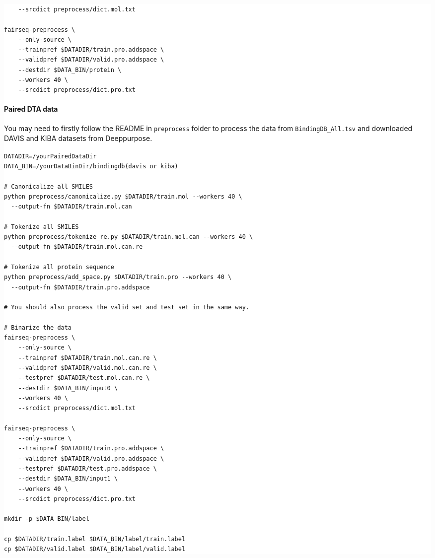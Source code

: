 ```shell
    --srcdict preprocess/dict.mol.txt
    
fairseq-preprocess \
    --only-source \
    --trainpref $DATADIR/train.pro.addspace \
    --validpref $DATADIR/valid.pro.addspace \
    --destdir $DATA_BIN/protein \
    --workers 40 \
    --srcdict preprocess/dict.pro.txt
```
#### Paired DTA data

You may need to firstly follow the README in `preprocess` folder to process the data from `BindingDB_All.tsv` and downloaded DAVIS and KIBA datasets from Deeppurpose.

```shell
DATADIR=/yourPairedDataDir
DATA_BIN=/yourDataBinDir/bindingdb(davis or kiba)

# Canonicalize all SMILES
python preprocess/canonicalize.py $DATADIR/train.mol --workers 40 \
  --output-fn $DATADIR/train.mol.can

# Tokenize all SMILES
python preprocess/tokenize_re.py $DATADIR/train.mol.can --workers 40 \
  --output-fn $DATADIR/train.mol.can.re 

# Tokenize all protein sequence
python preprocess/add_space.py $DATADIR/train.pro --workers 40 \
  --output-fn $DATADIR/train.pro.addspace

# You should also process the valid set and test set in the same way.

# Binarize the data
fairseq-preprocess \
    --only-source \
    --trainpref $DATADIR/train.mol.can.re \
    --validpref $DATADIR/valid.mol.can.re \
    --testpref $DATADIR/test.mol.can.re \
    --destdir $DATA_BIN/input0 \
    --workers 40 \
    --srcdict preprocess/dict.mol.txt

fairseq-preprocess \
    --only-source \
    --trainpref $DATADIR/train.pro.addspace \
    --validpref $DATADIR/valid.pro.addspace \
    --testpref $DATADIR/test.pro.addspace \
    --destdir $DATA_BIN/input1 \
    --workers 40 \
    --srcdict preprocess/dict.pro.txt

mkdir -p $DATA_BIN/label

cp $DATADIR/train.label $DATA_BIN/label/train.label
cp $DATADIR/valid.label $DATA_BIN/label/valid.label
```
